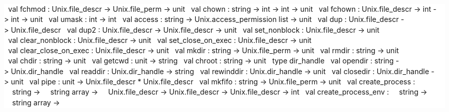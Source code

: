 &nbsp;&nbsp;<span class="keyword">val</span>&nbsp;fchmod&nbsp;:&nbsp;<span class="constructor">Unix</span>.file_descr&nbsp;<span class="keywordsign">-&gt;</span>&nbsp;<span class="constructor">Unix</span>.file_perm&nbsp;<span class="keywordsign">-&gt;</span>&nbsp;unit
&nbsp;&nbsp;<span class="keyword">val</span>&nbsp;chown&nbsp;:&nbsp;string&nbsp;<span class="keywordsign">-&gt;</span>&nbsp;int&nbsp;<span class="keywordsign">-&gt;</span>&nbsp;int&nbsp;<span class="keywordsign">-&gt;</span>&nbsp;unit
&nbsp;&nbsp;<span class="keyword">val</span>&nbsp;fchown&nbsp;:&nbsp;<span class="constructor">Unix</span>.file_descr&nbsp;<span class="keywordsign">-&gt;</span>&nbsp;int&nbsp;<span class="keywordsign">-&gt;</span>&nbsp;int&nbsp;<span class="keywordsign">-&gt;</span>&nbsp;unit
&nbsp;&nbsp;<span class="keyword">val</span>&nbsp;umask&nbsp;:&nbsp;int&nbsp;<span class="keywordsign">-&gt;</span>&nbsp;int
&nbsp;&nbsp;<span class="keyword">val</span>&nbsp;access&nbsp;:&nbsp;string&nbsp;<span class="keywordsign">-&gt;</span>&nbsp;<span class="constructor">Unix</span>.access_permission&nbsp;list&nbsp;<span class="keywordsign">-&gt;</span>&nbsp;unit
&nbsp;&nbsp;<span class="keyword">val</span>&nbsp;dup&nbsp;:&nbsp;<span class="constructor">Unix</span>.file_descr&nbsp;<span class="keywordsign">-&gt;</span>&nbsp;<span class="constructor">Unix</span>.file_descr
&nbsp;&nbsp;<span class="keyword">val</span>&nbsp;dup2&nbsp;:&nbsp;<span class="constructor">Unix</span>.file_descr&nbsp;<span class="keywordsign">-&gt;</span>&nbsp;<span class="constructor">Unix</span>.file_descr&nbsp;<span class="keywordsign">-&gt;</span>&nbsp;unit
&nbsp;&nbsp;<span class="keyword">val</span>&nbsp;set_nonblock&nbsp;:&nbsp;<span class="constructor">Unix</span>.file_descr&nbsp;<span class="keywordsign">-&gt;</span>&nbsp;unit
&nbsp;&nbsp;<span class="keyword">val</span>&nbsp;clear_nonblock&nbsp;:&nbsp;<span class="constructor">Unix</span>.file_descr&nbsp;<span class="keywordsign">-&gt;</span>&nbsp;unit
&nbsp;&nbsp;<span class="keyword">val</span>&nbsp;set_close_on_exec&nbsp;:&nbsp;<span class="constructor">Unix</span>.file_descr&nbsp;<span class="keywordsign">-&gt;</span>&nbsp;unit
&nbsp;&nbsp;<span class="keyword">val</span>&nbsp;clear_close_on_exec&nbsp;:&nbsp;<span class="constructor">Unix</span>.file_descr&nbsp;<span class="keywordsign">-&gt;</span>&nbsp;unit
&nbsp;&nbsp;<span class="keyword">val</span>&nbsp;mkdir&nbsp;:&nbsp;string&nbsp;<span class="keywordsign">-&gt;</span>&nbsp;<span class="constructor">Unix</span>.file_perm&nbsp;<span class="keywordsign">-&gt;</span>&nbsp;unit
&nbsp;&nbsp;<span class="keyword">val</span>&nbsp;rmdir&nbsp;:&nbsp;string&nbsp;<span class="keywordsign">-&gt;</span>&nbsp;unit
&nbsp;&nbsp;<span class="keyword">val</span>&nbsp;chdir&nbsp;:&nbsp;string&nbsp;<span class="keywordsign">-&gt;</span>&nbsp;unit
&nbsp;&nbsp;<span class="keyword">val</span>&nbsp;getcwd&nbsp;:&nbsp;unit&nbsp;<span class="keywordsign">-&gt;</span>&nbsp;string
&nbsp;&nbsp;<span class="keyword">val</span>&nbsp;chroot&nbsp;:&nbsp;string&nbsp;<span class="keywordsign">-&gt;</span>&nbsp;unit
&nbsp;&nbsp;<span class="keyword">type</span>&nbsp;dir_handle
&nbsp;&nbsp;<span class="keyword">val</span>&nbsp;opendir&nbsp;:&nbsp;string&nbsp;<span class="keywordsign">-&gt;</span>&nbsp;<span class="constructor">Unix</span>.dir_handle
&nbsp;&nbsp;<span class="keyword">val</span>&nbsp;readdir&nbsp;:&nbsp;<span class="constructor">Unix</span>.dir_handle&nbsp;<span class="keywordsign">-&gt;</span>&nbsp;string
&nbsp;&nbsp;<span class="keyword">val</span>&nbsp;rewinddir&nbsp;:&nbsp;<span class="constructor">Unix</span>.dir_handle&nbsp;<span class="keywordsign">-&gt;</span>&nbsp;unit
&nbsp;&nbsp;<span class="keyword">val</span>&nbsp;closedir&nbsp;:&nbsp;<span class="constructor">Unix</span>.dir_handle&nbsp;<span class="keywordsign">-&gt;</span>&nbsp;unit
&nbsp;&nbsp;<span class="keyword">val</span>&nbsp;pipe&nbsp;:&nbsp;unit&nbsp;<span class="keywordsign">-&gt;</span>&nbsp;<span class="constructor">Unix</span>.file_descr&nbsp;*&nbsp;<span class="constructor">Unix</span>.file_descr
&nbsp;&nbsp;<span class="keyword">val</span>&nbsp;mkfifo&nbsp;:&nbsp;string&nbsp;<span class="keywordsign">-&gt;</span>&nbsp;<span class="constructor">Unix</span>.file_perm&nbsp;<span class="keywordsign">-&gt;</span>&nbsp;unit
&nbsp;&nbsp;<span class="keyword">val</span>&nbsp;create_process&nbsp;:
&nbsp;&nbsp;&nbsp;&nbsp;string&nbsp;<span class="keywordsign">-&gt;</span>
&nbsp;&nbsp;&nbsp;&nbsp;string&nbsp;array&nbsp;<span class="keywordsign">-&gt;</span>
&nbsp;&nbsp;&nbsp;&nbsp;<span class="constructor">Unix</span>.file_descr&nbsp;<span class="keywordsign">-&gt;</span>&nbsp;<span class="constructor">Unix</span>.file_descr&nbsp;<span class="keywordsign">-&gt;</span>&nbsp;<span class="constructor">Unix</span>.file_descr&nbsp;<span class="keywordsign">-&gt;</span>&nbsp;int
&nbsp;&nbsp;<span class="keyword">val</span>&nbsp;create_process_env&nbsp;:
&nbsp;&nbsp;&nbsp;&nbsp;string&nbsp;<span class="keywordsign">-&gt;</span>
&nbsp;&nbsp;&nbsp;&nbsp;string&nbsp;array&nbsp;<span class="keywordsign">-&gt;</span>
